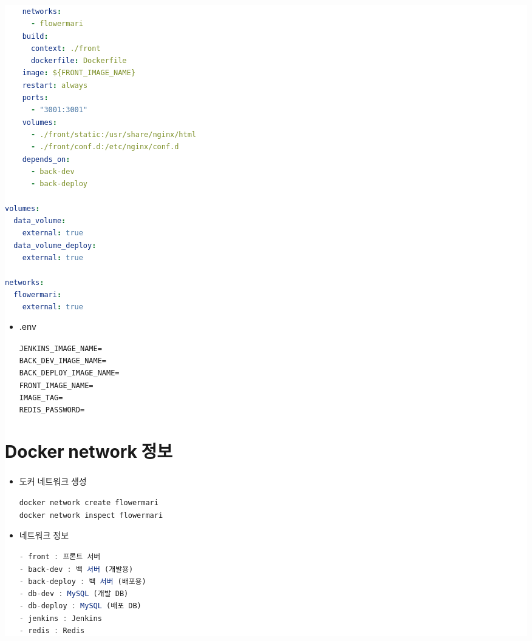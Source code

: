   ```yaml
      networks:
        - flowermari
      build:
        context: ./front
        dockerfile: Dockerfile
      image: ${FRONT_IMAGE_NAME}
      restart: always
      ports:
        - "3001:3001"
      volumes:
        - ./front/static:/usr/share/nginx/html
        - ./front/conf.d:/etc/nginx/conf.d
      depends_on:
        - back-dev
        - back-deploy

  volumes:
    data_volume:
      external: true
    data_volume_deploy:
      external: true

  networks:
    flowermari:
      external: true

  ```
- .env
  ```
  JENKINS_IMAGE_NAME=
  BACK_DEV_IMAGE_NAME=
  BACK_DEPLOY_IMAGE_NAME=
  FRONT_IMAGE_NAME=
  IMAGE_TAG=
  REDIS_PASSWORD=
  ```

# Docker network 정보
* 도커 네트워크 생성

  ```bash
  docker network create flowermari
  docker network inspect flowermari
  ```

* 네트워크 정보
  ```jsx
  - front : 프론트 서버
  - back-dev : 백 서버 (개발용)
  - back-deploy : 백 서버 (배포용)
  - db-dev : MySQL (개발 DB) 
  - db-deploy : MySQL (배포 DB)
  - jenkins : Jenkins
  - redis : Redis
  ```

